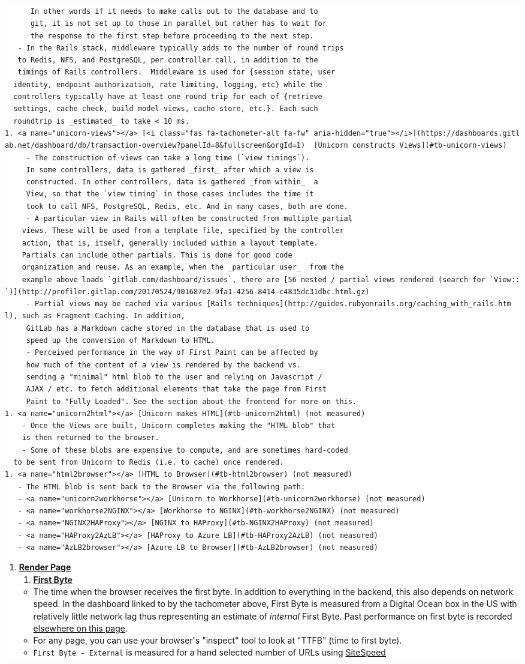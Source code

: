           In other words if it needs to make calls out to the database and to
          git, it is not set up to those in parallel but rather has to wait for
          the response to the first step before proceeding to the next step.
       - In the Rails stack, middleware typically adds to the number of round trips
       to Redis, NFS, and PostgreSQL, per controller call, in addition to the
       timings of Rails controllers.  Middleware is used for {session state, user
      identity, endpoint authorization, rate limiting, logging, etc} while the
      controllers typically have at least one round trip for each of {retrieve
      settings, cache check, build model views, cache store, etc.}. Each such
      roundtrip is _estimated_ to take < 10 ms.
    1. <a name="unicorn-views"></a> [<i class="fas fa-tachometer-alt fa-fw" aria-hidden="true"></i>](https://dashboards.gitlab.net/dashboard/db/transaction-overview?panelId=8&fullscreen&orgId=1)  [Unicorn constructs Views](#tb-unicorn-views)
         - The construction of views can take a long time (`view timings`).
         In some controllers, data is gathered _first_ after which a view is
         constructed. In other controllers, data is gathered _from within_  a
         View, so that the `view timing` in those cases includes the time it
         took to call NFS, PostgreSQL, Redis, etc. And in many cases, both are done.
         - A particular view in Rails will often be constructed from multiple partial
        views. These will be used from a template file, specified by the controller
        action, that is, itself, generally included within a layout template.
        Partials can include other partials. This is done for good code
        organization and reuse. As an example, when the _particular user_  from the
        example above loads `gitlab.com/dashboard/issues`, there are [56 nested / partial views rendered (search for `View::`)](http://profiler.gitlap.com/20170524/901687e2-9fa1-4256-8414-c4835dc31dbc.html.gz)
         - Partial views may be cached via various [Rails techniques](http://guides.rubyonrails.org/caching_with_rails.html), such as Fragment Caching. In addition,
         GitLab has a Markdown cache stored in the database that is used to
         speed up the conversion of Markdown to HTML.
         - Perceived performance in the way of First Paint can be affected by
         how much of the content of a view is rendered by the backend vs.
         sending a "minimal" html blob to the user and relying on Javascript /
         AJAX / etc. to fetch additional elements that take the page from First
         Paint to "Fully Loaded". See the section about the frontend for more on this.
    1. <a name="unicorn2html"></a> [Unicorn makes HTML](#tb-unicorn2html) (not measured)
        - Once the Views are built, Unicorn completes making the "HTML blob" that
        is then returned to the browser.
        - Some of these blobs are expensive to compute, and are sometimes hard-coded
      to be sent from Unicorn to Redis (i.e. to cache) once rendered.
    1. <a name="html2browser"></a> [HTML to Browser](#tb-html2browser) (not measured)
       - The HTML blob is sent back to the Browser via the following path:
       - <a name="unicorn2workhorse"></a> [Unicorn to Workhorse](#tb-unicorn2workhorse) (not measured)
       - <a name="workhorse2NGINX"></a> [Workhorse to NGINX](#tb-workhorse2NGINX) (not measured)
       - <a name="NGINX2HAProxy"></a> [NGINX to HAProxy](#tb-NGINX2HAProxy) (not measured)
       - <a name="HAProxy2AzLB"></a> [HAProxy to Azure LB](#tb-HAProxy2AzLB) (not measured)
       - <a name="AzLB2browser"></a> [Azure LB to Browser](#tb-AzLB2browser) (not measured)
1. <a name="renderpage"></a> [**Render Page**](#tb-renderpage)
    1. <a name="browser-firstbyte"></a> [<i class="fas fa-tachometer-alt fa-fw" aria-hidden="true"></i>](https://dashboards.gitlab.net/dashboard/db/gitlab-web-status?refresh=1m&panelId=14&fullscreen&orgId=1&from=now-90d&to=now) [**First Byte**](#tb-browser-firstbyte)
      - The time when the browser receives the first byte.
      In addition to everything in the backend, this also depends on network speed.
      In the dashboard linked to by the tachometer above, First Byte is measured
      from a Digital Ocean box in the US with relatively little network lag thus
      representing an estimate of _internal_ First Byte. Past performance on
      first byte is recorded [elsewhere on this page](#external).
      - For any page, you can use your browser's "inspect" tool to look at "TTFB" (time to first byte).
      - [<i class="fas fa-tachometer-alt fa-fw" aria-hidden="true"></i>](http://207.154.197.115/gl/sitespeed-result/gitlab.com/)
      `First Byte - External` is measured for a hand selected number of URLs using [SiteSpeed](https://sitespeed.io)